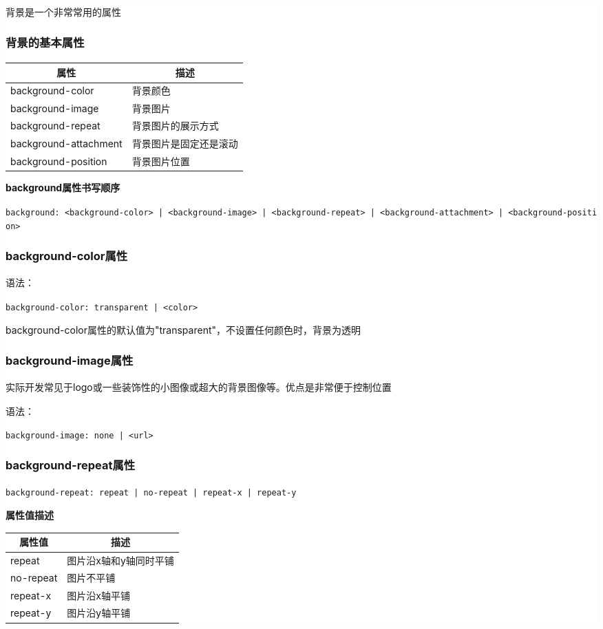 背景是一个非常常用的属性

### 背景的基本属性

| 属性                  | 描述                   |
|-----------------------|------------------------|
| background-color      | 背景颜色               |
| background-image      | 背景图片               |
| background-repeat     | 背景图片的展示方式     |
| background-attachment | 背景图片是固定还是滚动 |
| background-position   | 背景图片位置           |

**background属性书写顺序**

```
background: <background-color> | <background-image> | <background-repeat> | <background-attachment> | <background-position>
```

### background-color属性

语法：

```
background-color: transparent | <color>
```

background-color属性的默认值为"transparent"，不设置任何颜色时，背景为透明

### background-image属性

实际开发常见于logo或一些装饰性的小图像或超大的背景图像等。优点是非常便于控制位置

语法：

```
background-image: none | <url>
```

### background-repeat属性

```
background-repeat: repeat | no-repeat | repeat-x | repeat-y
```

**属性值描述**

| 属性值    | 描述                   |
|-----------|------------------------|
| repeat    | 图片沿x轴和y轴同时平铺 |
| no-repeat | 图片不平铺             |
| repeat-x  | 图片沿x轴平铺          |
| repeat-y  | 图片沿y轴平铺          |
